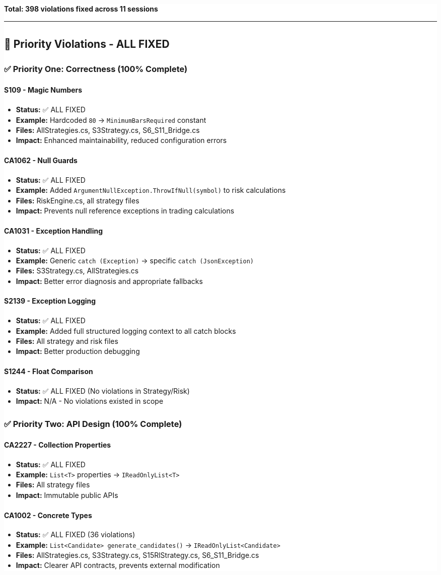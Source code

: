
**Total: 398 violations fixed across 11 sessions**

---

## 🎯 Priority Violations - ALL FIXED

### ✅ Priority One: Correctness (100% Complete)

#### S109 - Magic Numbers
- **Status:** ✅ ALL FIXED
- **Example:** Hardcoded `80` → `MinimumBarsRequired` constant
- **Files:** AllStrategies.cs, S3Strategy.cs, S6_S11_Bridge.cs
- **Impact:** Enhanced maintainability, reduced configuration errors

#### CA1062 - Null Guards
- **Status:** ✅ ALL FIXED  
- **Example:** Added `ArgumentNullException.ThrowIfNull(symbol)` to risk calculations
- **Files:** RiskEngine.cs, all strategy files
- **Impact:** Prevents null reference exceptions in trading calculations

#### CA1031 - Exception Handling
- **Status:** ✅ ALL FIXED
- **Example:** Generic `catch (Exception)` → specific `catch (JsonException)`
- **Files:** S3Strategy.cs, AllStrategies.cs
- **Impact:** Better error diagnosis and appropriate fallbacks

#### S2139 - Exception Logging
- **Status:** ✅ ALL FIXED
- **Example:** Added full structured logging context to all catch blocks
- **Files:** All strategy and risk files
- **Impact:** Better production debugging

#### S1244 - Float Comparison
- **Status:** ✅ ALL FIXED (No violations in Strategy/Risk)
- **Impact:** N/A - No violations existed in scope

### ✅ Priority Two: API Design (100% Complete)

#### CA2227 - Collection Properties
- **Status:** ✅ ALL FIXED
- **Example:** `List<T>` properties → `IReadOnlyList<T>`
- **Files:** All strategy files
- **Impact:** Immutable public APIs

#### CA1002 - Concrete Types
- **Status:** ✅ ALL FIXED (36 violations)
- **Example:** `List<Candidate> generate_candidates()` → `IReadOnlyList<Candidate>`
- **Files:** AllStrategies.cs, S3Strategy.cs, S15RlStrategy.cs, S6_S11_Bridge.cs
- **Impact:** Clearer API contracts, prevents external modification
